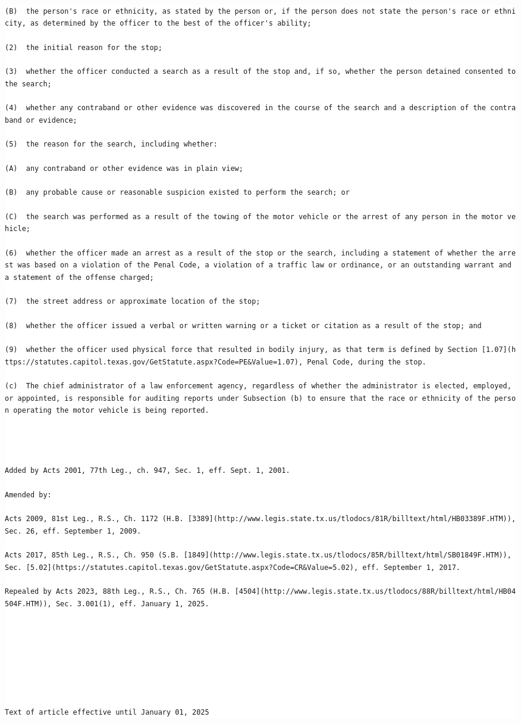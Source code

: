     (B)  the person's race or ethnicity, as stated by the person or, if the person does not state the person's race or ethnicity, as determined by the officer to the best of the officer's ability;
    
    (2)  the initial reason for the stop;
    
    (3)  whether the officer conducted a search as a result of the stop and, if so, whether the person detained consented to the search;
    
    (4)  whether any contraband or other evidence was discovered in the course of the search and a description of the contraband or evidence;
    
    (5)  the reason for the search, including whether:
    
    (A)  any contraband or other evidence was in plain view;
    
    (B)  any probable cause or reasonable suspicion existed to perform the search; or
    
    (C)  the search was performed as a result of the towing of the motor vehicle or the arrest of any person in the motor vehicle;
    
    (6)  whether the officer made an arrest as a result of the stop or the search, including a statement of whether the arrest was based on a violation of the Penal Code, a violation of a traffic law or ordinance, or an outstanding warrant and a statement of the offense charged;
    
    (7)  the street address or approximate location of the stop;
    
    (8)  whether the officer issued a verbal or written warning or a ticket or citation as a result of the stop; and
    
    (9)  whether the officer used physical force that resulted in bodily injury, as that term is defined by Section [1.07](https://statutes.capitol.texas.gov/GetStatute.aspx?Code=PE&Value=1.07), Penal Code, during the stop.
    
    (c)  The chief administrator of a law enforcement agency, regardless of whether the administrator is elected, employed, or appointed, is responsible for auditing reports under Subsection (b) to ensure that the race or ethnicity of the person operating the motor vehicle is being reported.
    
    
    
    
    Added by Acts 2001, 77th Leg., ch. 947, Sec. 1, eff. Sept. 1, 2001.
    
    Amended by: 
    
    Acts 2009, 81st Leg., R.S., Ch. 1172 (H.B. [3389](http://www.legis.state.tx.us/tlodocs/81R/billtext/html/HB03389F.HTM)), Sec. 26, eff. September 1, 2009.
    
    Acts 2017, 85th Leg., R.S., Ch. 950 (S.B. [1849](http://www.legis.state.tx.us/tlodocs/85R/billtext/html/SB01849F.HTM)), Sec. [5.02](https://statutes.capitol.texas.gov/GetStatute.aspx?Code=CR&Value=5.02), eff. September 1, 2017.
    
    Repealed by Acts 2023, 88th Leg., R.S., Ch. 765 (H.B. [4504](http://www.legis.state.tx.us/tlodocs/88R/billtext/html/HB04504F.HTM)), Sec. 3.001(1), eff. January 1, 2025.
    
    
    
    
    
      
    
    
    Text of article effective until January 01, 2025
    
      
    